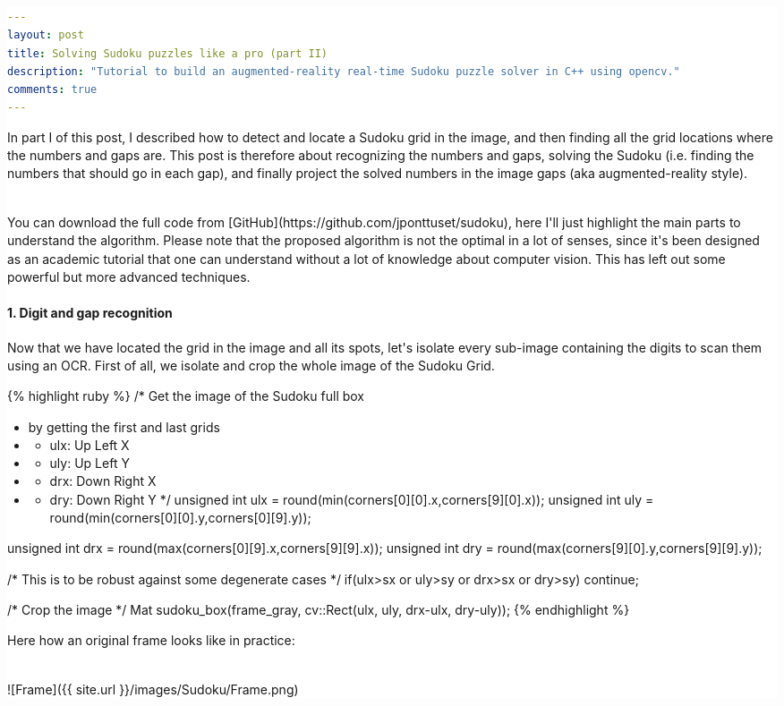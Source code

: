 ```yaml
---
layout: post
title: Solving Sudoku puzzles like a pro (part II) 
description: "Tutorial to build an augmented-reality real-time Sudoku puzzle solver in C++ using opencv."
comments: true
---
```




In part I of this post, I described how to detect and locate a Sudoku grid in the image, and then finding all the grid locations where the numbers and gaps are.
This post is therefore about recognizing the numbers and gaps, solving the Sudoku (i.e. finding the numbers that should go in each gap), and finally project the solved numbers in the image gaps (aka augmented-reality style).

<br />
You can download the full code from [GitHub](https://github.com/jponttuset/sudoku), here I'll just highlight the main parts to understand the algorithm. Please note that the proposed algorithm is not the optimal in a lot of senses, since it's been designed as an academic tutorial that one can understand without a lot of knowledge about computer vision. This has left out some powerful but more advanced techniques.


####  1. Digit and gap recognition
Now that we have located the grid in the image and all its spots, let's isolate every sub-image containing the digits to scan them using an OCR.
First of all, we isolate and crop the whole image of the Sudoku Grid.

{% highlight ruby %}
/* Get the image of the Sudoku full box
 * by getting the first and last grids 
 *  - ulx: Up Left X
 *  - uly: Up Left Y
 *  - drx: Down Right X
 *  - dry: Down Right Y     */
unsigned int ulx = round(min(corners[0][0].x,corners[9][0].x));
unsigned int uly = round(min(corners[0][0].y,corners[0][9].y));
                                
unsigned int drx = round(max(corners[0][9].x,corners[9][9].x));
unsigned int dry = round(max(corners[9][0].y,corners[9][9].y));

/* This is to be robust against some degenerate cases */
if(ulx>sx or uly>sy or drx>sx or dry>sy) 
    continue;
	
/* Crop the image */
Mat sudoku_box(frame_gray, cv::Rect(ulx, uly, drx-ulx, dry-uly));
{% endhighlight %}

Here how an original frame looks like in practice:

<br />
![Frame]({{ site.url }}/images/Sudoku/Frame.png)
